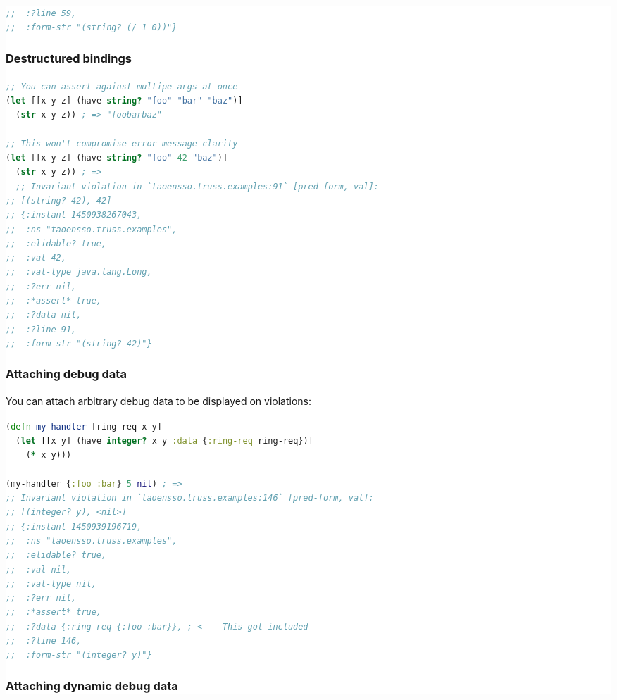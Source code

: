 ```clojure
;;  :?line 59,
;;  :form-str "(string? (/ 1 0))"}
```

### Destructured bindings

```clojure
;; You can assert against multipe args at once
(let [[x y z] (have string? "foo" "bar" "baz")]
  (str x y z)) ; => "foobarbaz"

;; This won't compromise error message clarity
(let [[x y z] (have string? "foo" 42 "baz")]
  (str x y z)) ; =>
  ;; Invariant violation in `taoensso.truss.examples:91` [pred-form, val]:
;; [(string? 42), 42]
;; {:instant 1450938267043,
;;  :ns "taoensso.truss.examples",
;;  :elidable? true,
;;  :val 42,
;;  :val-type java.lang.Long,
;;  :?err nil,
;;  :*assert* true,
;;  :?data nil,
;;  :?line 91,
;;  :form-str "(string? 42)"}
```

### Attaching debug data

You can attach arbitrary debug data to be displayed on violations:

```clojure
(defn my-handler [ring-req x y]
  (let [[x y] (have integer? x y :data {:ring-req ring-req})]
    (* x y)))

(my-handler {:foo :bar} 5 nil) ; =>
;; Invariant violation in `taoensso.truss.examples:146` [pred-form, val]:
;; [(integer? y), <nil>]
;; {:instant 1450939196719,
;;  :ns "taoensso.truss.examples",
;;  :elidable? true,
;;  :val nil,
;;  :val-type nil,
;;  :?err nil,
;;  :*assert* true,
;;  :?data {:ring-req {:foo :bar}}, ; <--- This got included
;;  :?line 146,
;;  :form-str "(integer? y)"}
```

### Attaching dynamic debug data


[Taoensso.com]: https://www.taoensso.com
[Peter Taoussanis]: https://www.taoensso.com
[@ptaoussanis]: https://www.taoensso.com
[More by @ptaoussanis]: https://www.taoensso.com
[Break Version]: https://github.com/ptaoussanis/encore/blob/master/BREAK-VERSIONING.md
[support my continued open-source Clojure/Script work]: http://taoensso.com/clojure/backers
[CHANGELOG]: https://github.com/ptaoussanis/truss/releases
[API]: http://ptaoussanis.github.io/truss/
[GitHub issues page]: https://github.com/ptaoussanis/truss/issues
[GitHub contributors page]: https://github.com/ptaoussanis/truss/graphs/contributors
[EPL v1.0]: https://raw.githubusercontent.com/ptaoussanis/truss/master/LICENSE
[Hero]: https://raw.githubusercontent.com/ptaoussanis/truss/master/hero.png "Egyptian ship with rope truss, the oldest known use of trusses (about 1250 BC)"
[core.typed]: https://github.com/clojure/core.typed
[clojure.spec]: http://clojure.org/about/spec
[@plumatic/schema]: https://github.com/plumatic/schema
[@marick/structural-typing]: https://github.com/marick/structural-typing/
[Midje]: https://github.com/marick/Midje
[challenges]: #challenges
[Timbre]: https://github.com/ptaoussanis/timbre